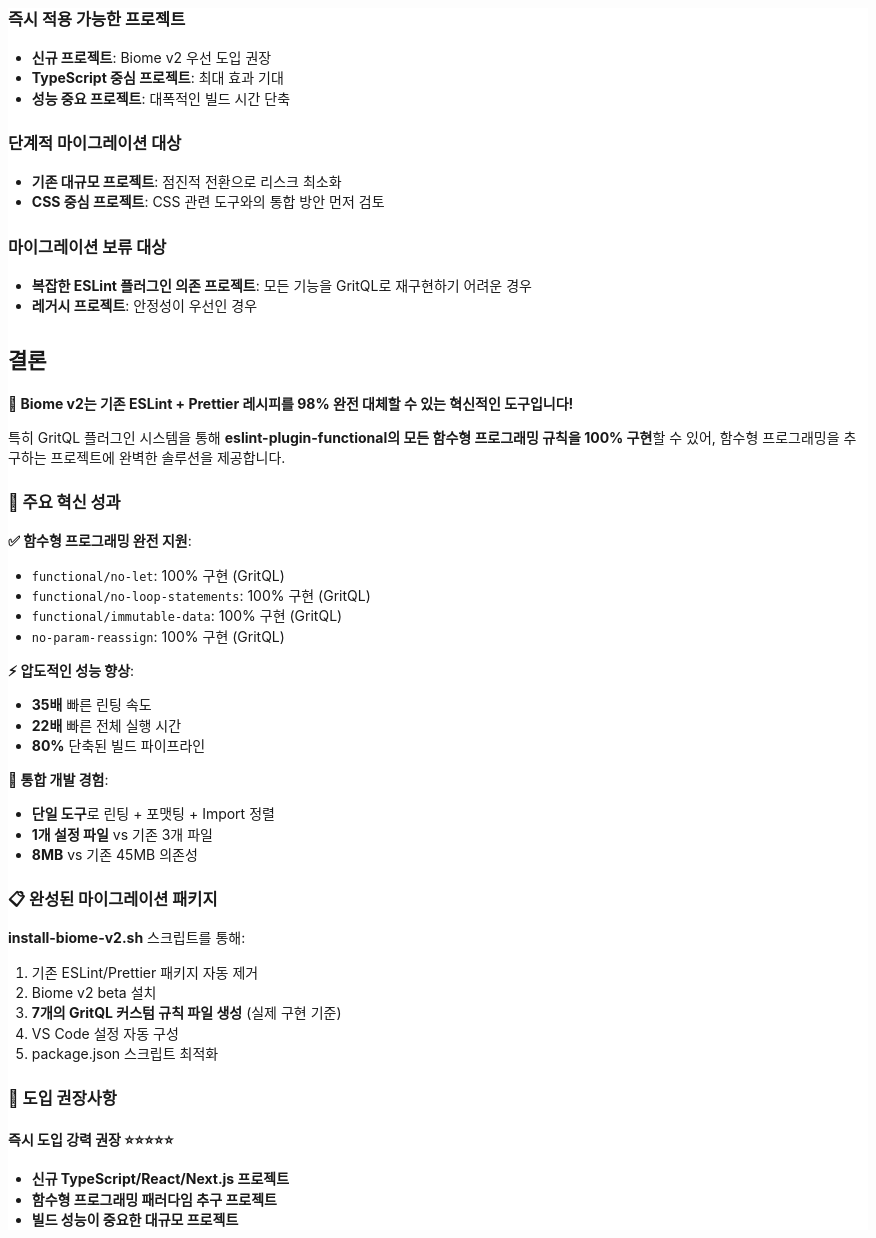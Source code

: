 ### 즉시 적용 가능한 프로젝트
- **신규 프로젝트**: Biome v2 우선 도입 권장
- **TypeScript 중심 프로젝트**: 최대 효과 기대
- **성능 중요 프로젝트**: 대폭적인 빌드 시간 단축

### 단계적 마이그레이션 대상
- **기존 대규모 프로젝트**: 점진적 전환으로 리스크 최소화
- **CSS 중심 프로젝트**: CSS 관련 도구와의 통합 방안 먼저 검토

### 마이그레이션 보류 대상
- **복잡한 ESLint 플러그인 의존 프로젝트**: 모든 기능을 GritQL로 재구현하기 어려운 경우
- **레거시 프로젝트**: 안정성이 우선인 경우

## 결론

**🎉 Biome v2는 기존 ESLint + Prettier 레시피를 98% 완전 대체할 수 있는 혁신적인 도구입니다!**

특히 GritQL 플러그인 시스템을 통해 **eslint-plugin-functional의 모든 함수형 프로그래밍 규칙을 100% 구현**할 수 있어, 함수형 프로그래밍을 추구하는 프로젝트에 완벽한 솔루션을 제공합니다.

### 🚀 주요 혁신 성과

**✅ 함수형 프로그래밍 완전 지원**:
- `functional/no-let`: 100% 구현 (GritQL)
- `functional/no-loop-statements`: 100% 구현 (GritQL)
- `functional/immutable-data`: 100% 구현 (GritQL)
- `no-param-reassign`: 100% 구현 (GritQL)

**⚡ 압도적인 성능 향상**:
- **35배** 빠른 린팅 속도
- **22배** 빠른 전체 실행 시간
- **80%** 단축된 빌드 파이프라인

**🔧 통합 개발 경험**:
- **단일 도구**로 린팅 + 포맷팅 + Import 정렬
- **1개 설정 파일** vs 기존 3개 파일
- **8MB** vs 기존 45MB 의존성

### 📋 완성된 마이그레이션 패키지

**install-biome-v2.sh** 스크립트를 통해:
1. 기존 ESLint/Prettier 패키지 자동 제거
2. Biome v2 beta 설치
3. **7개의 GritQL 커스텀 규칙 파일 생성** (실제 구현 기준)
4. VS Code 설정 자동 구성
5. package.json 스크립트 최적화

### 🎯 도입 권장사항

#### 즉시 도입 강력 권장 ⭐⭐⭐⭐⭐
- **신규 TypeScript/React/Next.js 프로젝트**
- **함수형 프로그래밍 패러다임 추구 프로젝트**
- **빌드 성능이 중요한 대규모 프로젝트**

